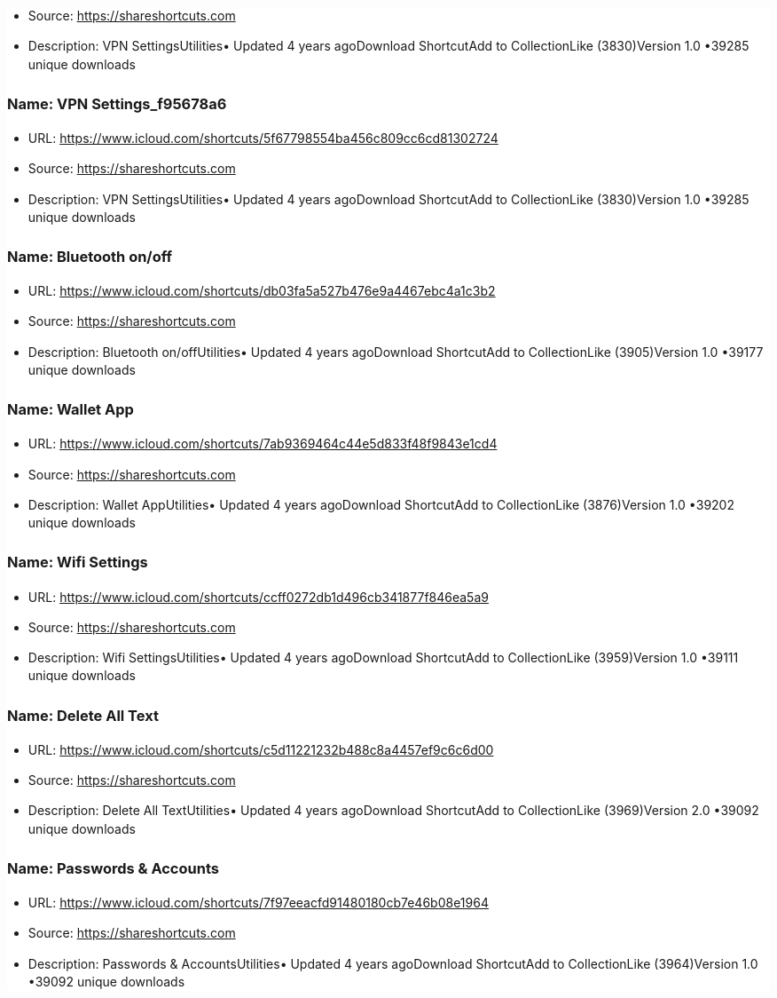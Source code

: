 - Source: https://shareshortcuts.com

- Description: VPN SettingsUtilities• Updated 4 years agoDownload ShortcutAdd to CollectionLike (3830)Version 1.0 •39285 unique downloads

### Name: VPN Settings_f95678a6

- URL: https://www.icloud.com/shortcuts/5f67798554ba456c809cc6cd81302724

- Source: https://shareshortcuts.com

- Description: VPN SettingsUtilities• Updated 4 years agoDownload ShortcutAdd to CollectionLike (3830)Version 1.0 •39285 unique downloads

### Name: Bluetooth on/off

- URL: https://www.icloud.com/shortcuts/db03fa5a527b476e9a4467ebc4a1c3b2

- Source: https://shareshortcuts.com

- Description: Bluetooth on/offUtilities• Updated 4 years agoDownload ShortcutAdd to CollectionLike (3905)Version 1.0 •39177 unique downloads

### Name: Wallet App

- URL: https://www.icloud.com/shortcuts/7ab9369464c44e5d833f48f9843e1cd4

- Source: https://shareshortcuts.com

- Description: Wallet AppUtilities• Updated 4 years agoDownload ShortcutAdd to CollectionLike (3876)Version 1.0 •39202 unique downloads

### Name: Wifi Settings

- URL: https://www.icloud.com/shortcuts/ccff0272db1d496cb341877f846ea5a9

- Source: https://shareshortcuts.com

- Description: Wifi SettingsUtilities• Updated 4 years agoDownload ShortcutAdd to CollectionLike (3959)Version 1.0 •39111 unique downloads

### Name: Delete All Text

- URL: https://www.icloud.com/shortcuts/c5d11221232b488c8a4457ef9c6c6d00

- Source: https://shareshortcuts.com

- Description: Delete All TextUtilities• Updated 4 years agoDownload ShortcutAdd to CollectionLike (3969)Version 2.0 •39092 unique downloads

### Name: Passwords & Accounts

- URL: https://www.icloud.com/shortcuts/7f97eeacfd91480180cb7e46b08e1964

- Source: https://shareshortcuts.com

- Description: Passwords & AccountsUtilities• Updated 4 years agoDownload ShortcutAdd to CollectionLike (3964)Version 1.0 •39092 unique downloads
